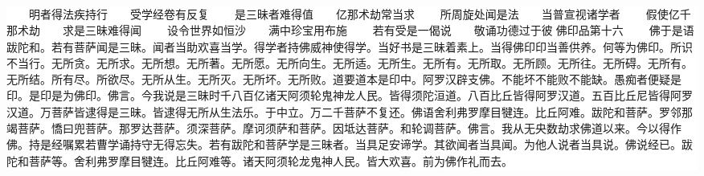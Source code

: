 　　明者得法疾持行　　受学经卷有反复
　　是三昧者难得值　　亿那术劫常当求
　　所周旋处闻是法　　当普宣视诸学者
　　假使亿千那术劫　　求是三昧难得闻
　　设令世界如恒沙　　满中珍宝用布施
　　若有受是一偈说　　敬诵功德过于彼
佛印品第十六
　　佛于是语跋陀和。若有菩萨闻是三昧。闻者当助欢喜当学。得学者持佛威神使得学。当好书是三昧着素上。当得佛印印当善供养。何等为佛印。所识不当行。无所贪。无所求。无所想。无所著。无所愿。无所向生。无所适。无所生。无所有。无所取。无所顾。无所往。无所碍。无所有。无所结。所有尽。所欲尽。无所从生。无所灭。无所坏。无所败。道要道本是印中。阿罗汉辟支佛。不能坏不能败不能缺。愚痴者便疑是印。是印是为佛印。佛言。今我说是三昧时千八百亿诸天阿须轮鬼神龙人民。皆得须陀洹道。八百比丘皆得阿罗汉道。五百比丘尼皆得阿罗汉道。万菩萨皆逮得是三昧。皆逮得无所从生法乐。于中立。万二千菩萨不复还。佛语舍利弗罗摩目犍连。比丘阿难。跋陀和菩萨。罗邻那竭菩萨。憍曰兜菩萨。那罗达菩萨。须深菩萨。摩诃须萨和菩萨。因坻达菩萨。和轮调菩萨。佛言。我从无央数劫求佛道以来。今以得作佛。持是经嘱累若曹学诵持守无得忘失。若有跋陀和菩萨学是三昧者。当具足安谛学。其欲闻者当具闻。为他人说者当具说。佛说经已。跋陀和菩萨等。舍利弗罗摩目犍连。比丘阿难等。诸天阿须轮龙鬼神人民。皆大欢喜。前为佛作礼而去。
 
